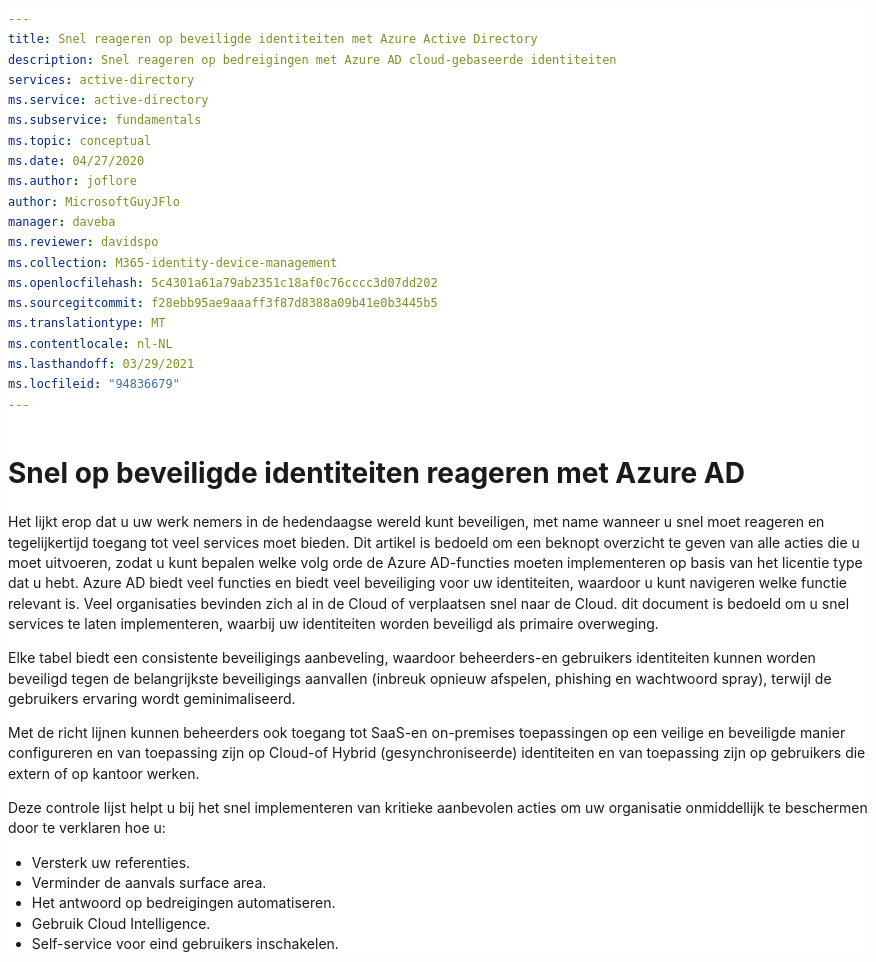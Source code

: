 ```yaml
---
title: Snel reageren op beveiligde identiteiten met Azure Active Directory
description: Snel reageren op bedreigingen met Azure AD cloud-gebaseerde identiteiten
services: active-directory
ms.service: active-directory
ms.subservice: fundamentals
ms.topic: conceptual
ms.date: 04/27/2020
ms.author: joflore
author: MicrosoftGuyJFlo
manager: daveba
ms.reviewer: davidspo
ms.collection: M365-identity-device-management
ms.openlocfilehash: 5c4301a61a79ab2351c18af0c76cccc3d07dd202
ms.sourcegitcommit: f28ebb95ae9aaaff3f87d8388a09b41e0b3445b5
ms.translationtype: MT
ms.contentlocale: nl-NL
ms.lasthandoff: 03/29/2021
ms.locfileid: "94836679"
---
```

# <a name="rapidly-respond-to-secure-identities-with-azure-ad"></a>Snel op beveiligde identiteiten reageren met Azure AD

Het lijkt erop dat u uw werk nemers in de hedendaagse wereld kunt beveiligen, met name wanneer u snel moet reageren en tegelijkertijd toegang tot veel services moet bieden. Dit artikel is bedoeld om een beknopt overzicht te geven van alle acties die u moet uitvoeren, zodat u kunt bepalen welke volg orde de Azure AD-functies moeten implementeren op basis van het licentie type dat u hebt. Azure AD biedt veel functies en biedt veel beveiliging voor uw identiteiten, waardoor u kunt navigeren welke functie relevant is. Veel organisaties bevinden zich al in de Cloud of verplaatsen snel naar de Cloud. dit document is bedoeld om u snel services te laten implementeren, waarbij uw identiteiten worden beveiligd als primaire overweging. 

Elke tabel biedt een consistente beveiligings aanbeveling, waardoor beheerders-en gebruikers identiteiten kunnen worden beveiligd tegen de belangrijkste beveiligings aanvallen (inbreuk opnieuw afspelen, phishing en wachtwoord spray), terwijl de gebruikers ervaring wordt geminimaliseerd. 

Met de richt lijnen kunnen beheerders ook toegang tot SaaS-en on-premises toepassingen op een veilige en beveiligde manier configureren en van toepassing zijn op Cloud-of Hybrid (gesynchroniseerde) identiteiten en van toepassing zijn op gebruikers die extern of op kantoor werken.

Deze controle lijst helpt u bij het snel implementeren van kritieke aanbevolen acties om uw organisatie onmiddellijk te beschermen door te verklaren hoe u:

- Versterk uw referenties.
- Verminder de aanvals surface area.
- Het antwoord op bedreigingen automatiseren.
- Gebruik Cloud Intelligence.
- Self-service voor eind gebruikers inschakelen.
